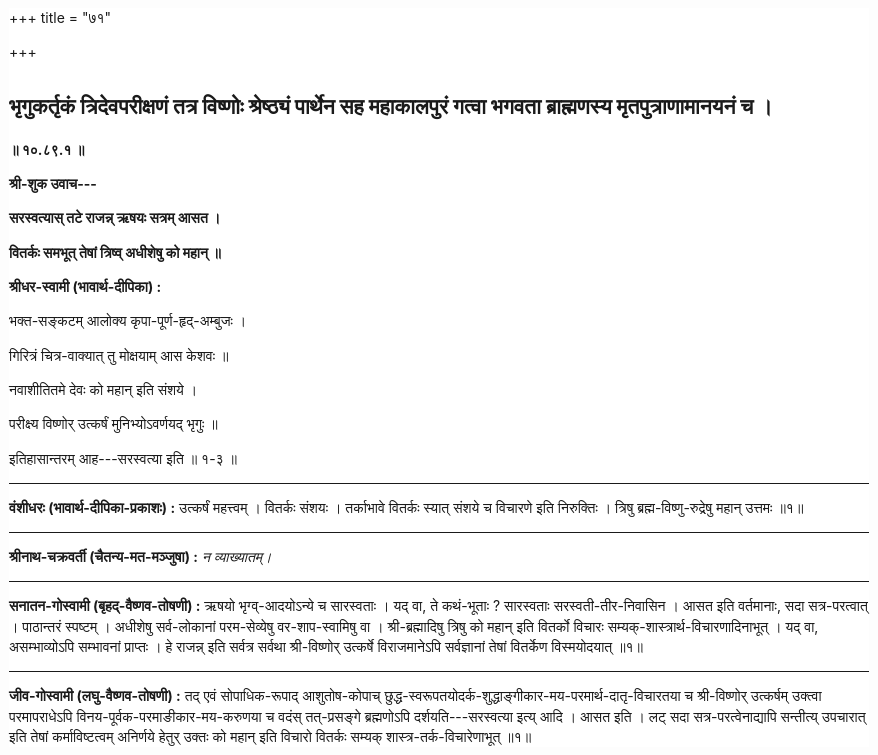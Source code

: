 +++
title = "७१"

+++

## भृगुकर्तृकं त्रिदेवपरीक्षणं तत्र विष्णोः श्रेष्ठ्यं पार्थेन सह महाकालपुरं गत्वा भगवता ब्राह्मणस्य मृतपुत्राणामानयनं च । 

**॥ १०.८९.१ ॥**

**श्री-शुक उवाच---**

**सरस्वत्यास् तटे राजन्न् ऋषयः सत्रम् आसत ।**

**वितर्कः समभूत् तेषां त्रिष्व् अधीशेषु को महान् ॥**

**श्रीधर-स्वामी (भावार्थ-दीपिका) :**

भक्त-सङ्कटम् आलोक्य कृपा-पूर्ण-हृद्-अम्बुजः ।

गिरित्रं चित्र-वाक्यात् तु मोक्षयाम् आस केशवः ॥

नवाशीतितमे देवः को महान् इति संशये ।

परीक्ष्य विष्णोर् उत्कर्षं मुनिभ्योऽवर्णयद् भृगुः ॥

इतिहासान्तरम् आह---सरस्वत्या इति ॥ १-३ ॥

---------------------------------------------------------------------------------------------------------------------

**वंशीधरः (भावार्थ-दीपिका-प्रकाशः) :** उत्कर्षं महत्त्वम् ।
वितर्कः संशयः । तर्काभावे वितर्कः स्यात् संशये च विचारणे इति
निरुक्तिः । त्रिषु ब्रह्म-विष्णु-रुद्रेषु महान् उत्तमः ॥१॥

---------------------------------------------------------------------------------------------------------------------

**श्रीनाथ-चक्रवर्ती (चैतन्य-मत-मञ्जुषा) :** *न व्याख्यातम्।*

---------------------------------------------------------------------------------------------------------------------

**सनातन-गोस्वामी (बृहद्-वैष्णव-तोषणी) :** ऋषयो भृग्व्-आदयोऽन्ये च
सारस्वताः । यद् वा, ते कथं-भूताः ? सारस्वताः
सरस्वती-तीर-निवासिन । आसत इति वर्तमानाः, सदा सत्र-परत्वात् ।
पाठान्तरं स्पष्टम् । अधीशेषु सर्व-लोकानां परम-सेव्येषु
वर-शाप-स्वामिषु वा । श्री-ब्रह्मादिषु त्रिषु को महान् इति वितर्को
विचारः सम्यक्-शास्त्रार्थ-विचारणादिनाभूत् । यद् वा, असम्भाव्योऽपि
सम्भावनां प्राप्तः । हे राजन्न् इति सर्वत्र सर्वथा श्री-विष्णोर्
उत्कर्षे विराजमानेऽपि सर्वज्ञानां तेषां वितर्केण विस्मयोदयात् ॥१॥

---------------------------------------------------------------------------------------------------------------------

**जीव-गोस्वामी (लघु-वैष्णव-तोषणी) :** तद् एवं सोपाधिक-रूपाद्
आशुतोष-कोपाच्
छुद्ध-स्वरूपतयोदर्क-शुद्धाङ्गीकार-मय-परमार्थ-दातृ-विचारतया
च श्री-विष्णोर् उत्कर्षम् उक्त्वा परमापराधेऽपि
विनय-पूर्वक-परमाङीकार-मय-करुणया च वदंस् तत्-प्रसङ्गे
ब्रह्मणोऽपि दर्शयति---सरस्वत्या इत्य् आदि । आसत इति । लट् सदा
सत्र-परत्वेनाद्यापि सन्तीत्य् उपचारात् इति तेषां कर्माविष्टत्वम् अनिर्णये
हेतुर् उक्तः को महान् इति विचारो वितर्कः सम्यक्
शास्त्र-तर्क-विचारेणाभूत् ॥१॥
